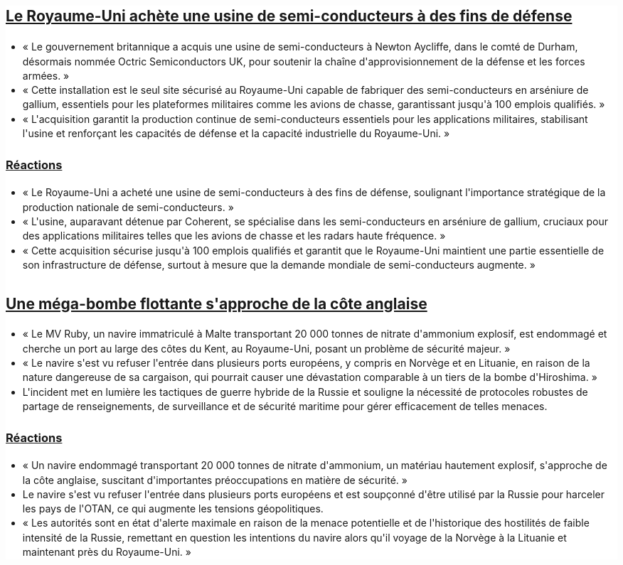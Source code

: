 ## [Le Royaume-Uni achète une usine de semi-conducteurs à des fins de défense](https://ukdefencejournal.org.uk/britain-buys-semiconductor-factory-for-defence-purposes/)

- « Le gouvernement britannique a acquis une usine de semi-conducteurs à Newton Aycliffe, dans le comté de Durham, désormais nommée Octric Semiconductors UK, pour soutenir la chaîne d'approvisionnement de la défense et les forces armées. »
- « Cette installation est le seul site sécurisé au Royaume-Uni capable de fabriquer des semi-conducteurs en arséniure de gallium, essentiels pour les plateformes militaires comme les avions de chasse, garantissant jusqu'à 100 emplois qualifiés. »
- « L'acquisition garantit la production continue de semi-conducteurs essentiels pour les applications militaires, stabilisant l'usine et renforçant les capacités de défense et la capacité industrielle du Royaume-Uni. »

### [Réactions](https://news.ycombinator.com/item?id=41683098)

- « Le Royaume-Uni a acheté une usine de semi-conducteurs à des fins de défense, soulignant l'importance stratégique de la production nationale de semi-conducteurs. »
- « L'usine, auparavant détenue par Coherent, se spécialise dans les semi-conducteurs en arséniure de gallium, cruciaux pour des applications militaires telles que les avions de chasse et les radars haute fréquence. »
- « Cette acquisition sécurise jusqu'à 100 emplois qualifiés et garantit que le Royaume-Uni maintient une partie essentielle de son infrastructure de défense, surtout à mesure que la demande mondiale de semi-conducteurs augmente. »

## [Une méga-bombe flottante s'approche de la côte anglaise](https://cepa.org/article/floating-megabomb-heaves-to-near-the-english-coast/)

- « Le MV Ruby, un navire immatriculé à Malte transportant 20 000 tonnes de nitrate d'ammonium explosif, est endommagé et cherche un port au large des côtes du Kent, au Royaume-Uni, posant un problème de sécurité majeur. »
- « Le navire s'est vu refuser l'entrée dans plusieurs ports européens, y compris en Norvège et en Lituanie, en raison de la nature dangereuse de sa cargaison, qui pourrait causer une dévastation comparable à un tiers de la bombe d'Hiroshima. »
- L'incident met en lumière les tactiques de guerre hybride de la Russie et souligne la nécessité de protocoles robustes de partage de renseignements, de surveillance et de sécurité maritime pour gérer efficacement de telles menaces.

### [Réactions](https://news.ycombinator.com/item?id=41685917)

- « Un navire endommagé transportant 20 000 tonnes de nitrate d'ammonium, un matériau hautement explosif, s'approche de la côte anglaise, suscitant d'importantes préoccupations en matière de sécurité. »
- Le navire s'est vu refuser l'entrée dans plusieurs ports européens et est soupçonné d'être utilisé par la Russie pour harceler les pays de l'OTAN, ce qui augmente les tensions géopolitiques.
- « Les autorités sont en état d'alerte maximale en raison de la menace potentielle et de l'historique des hostilités de faible intensité de la Russie, remettant en question les intentions du navire alors qu'il voyage de la Norvège à la Lituanie et maintenant près du Royaume-Uni. »
